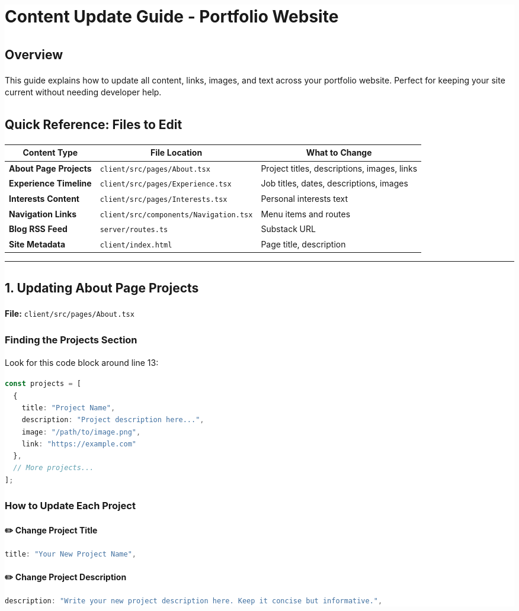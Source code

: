 # Content Update Guide - Portfolio Website

## Overview
This guide explains how to update all content, links, images, and text across your portfolio website. Perfect for keeping your site current without needing developer help.

## Quick Reference: Files to Edit

| Content Type | File Location | What to Change |
|--------------|---------------|----------------|
| **About Page Projects** | `client/src/pages/About.tsx` | Project titles, descriptions, images, links |
| **Experience Timeline** | `client/src/pages/Experience.tsx` | Job titles, dates, descriptions, images |
| **Interests Content** | `client/src/pages/Interests.tsx` | Personal interests text |
| **Navigation Links** | `client/src/components/Navigation.tsx` | Menu items and routes |
| **Blog RSS Feed** | `server/routes.ts` | Substack URL |
| **Site Metadata** | `client/index.html` | Page title, description |

---

## 1. Updating About Page Projects

**File:** `client/src/pages/About.tsx`

### Finding the Projects Section
Look for this code block around line 13:
```typescript
const projects = [
  {
    title: "Project Name",
    description: "Project description here...",
    image: "/path/to/image.png",
    link: "https://example.com"
  },
  // More projects...
];
```

### How to Update Each Project

#### ✏️ Change Project Title
```typescript
title: "Your New Project Name",
```

#### ✏️ Change Project Description  
```typescript
description: "Write your new project description here. Keep it concise but informative.",
```
